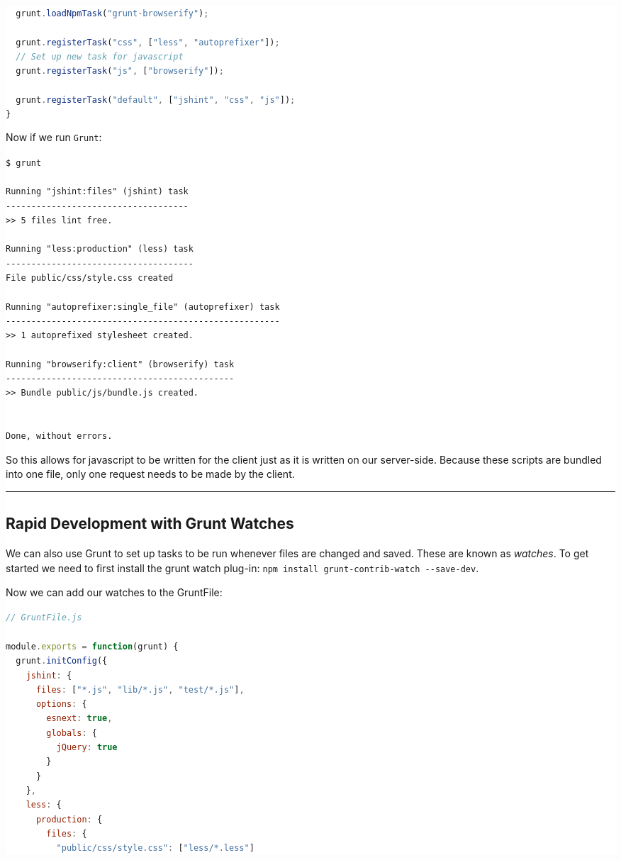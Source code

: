 ```javascript
  grunt.loadNpmTask("grunt-browserify");

  grunt.registerTask("css", ["less", "autoprefixer"]);
  // Set up new task for javascript
  grunt.registerTask("js", ["browserify"]);

  grunt.registerTask("default", ["jshint", "css", "js"]);
}
```

Now if we run `Grunt`:

```
$ grunt

Running "jshint:files" (jshint) task
------------------------------------
>> 5 files lint free.

Running "less:production" (less) task
-------------------------------------
File public/css/style.css created

Running "autoprefixer:single_file" (autoprefixer) task
------------------------------------------------------
>> 1 autoprefixed stylesheet created.

Running "browserify:client" (browserify) task
---------------------------------------------
>> Bundle public/js/bundle.js created.


Done, without errors.
```

So this allows for javascript to be written for the client just as it is written on our server-side. Because these scripts are bundled into one file, only one request needs to be made by the client.

---

## Rapid Development with Grunt Watches

We can also use Grunt to set up tasks to be run whenever files are changed and saved. These are known as _watches_. To get started we need to first install the grunt watch plug-in: `npm install grunt-contrib-watch --save-dev`.

Now we can add our watches to the GruntFile:

```javascript
// GruntFile.js

module.exports = function(grunt) {
  grunt.initConfig({
    jshint: {
      files: ["*.js", "lib/*.js", "test/*.js"],
      options: {
        esnext: true,
        globals: {
          jQuery: true
        }
      }
    },
    less: {
      production: {
        files: {
          "public/css/style.css": ["less/*.less"]
```